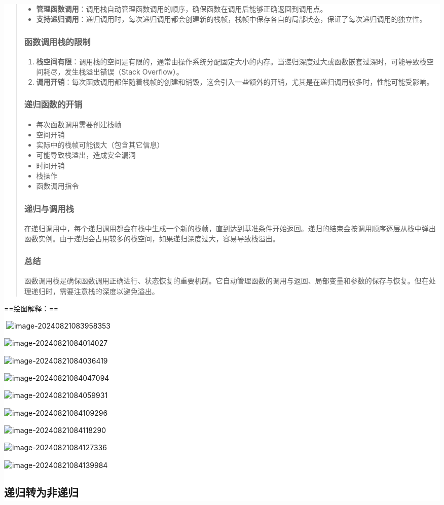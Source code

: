 >
>- **管理函数调用**：调用栈自动管理函数调用的顺序，确保函数在调用后能够正确返回到调用点。
>- **支持递归调用**：递归调用时，每次递归调用都会创建新的栈帧，栈帧中保存各自的局部状态，保证了每次递归调用的独立性。
>
>### 函数调用栈的限制
>
>1. **栈空间有限**：调用栈的空间是有限的，通常由操作系统分配固定大小的内存。当递归深度过大或函数嵌套过深时，可能导致栈空间耗尽，发生栈溢出错误（Stack Overflow）。
>2. **调用开销**：每次函数调用都伴随着栈帧的创建和销毁，这会引入一些额外的开销，尤其是在递归调用较多时，性能可能受影响。
>
>### 递归函数的开销
>
>- 每次函数调用需要创建栈帧
>- 空间开销
>  - 实际中的栈帧可能很大（包含其它信息）
>  - 可能导致栈溢出，造成安全漏洞
>- 时间开销
>  - 栈操作
>  - 函数调用指令
>
>### 递归与调用栈
>
>在递归调用中，每个递归调用都会在栈中生成一个新的栈帧，直到达到基准条件开始返回。递归的结束会按调用顺序逐层从栈中弹出函数实例。由于递归会占用较多的栈空间，如果递归深度过大，容易导致栈溢出。
>
>### 总结
>
>函数调用栈是确保函数调用正确进行、状态恢复的重要机制。它自动管理函数的调用与返回、局部变量和参数的保存与恢复。但在处理递归时，需要注意栈的深度以避免溢出。
>
>

==绘图解释：==

​	![image-20240821083958353](D:\北京大学\第三学期\数算A\assets\image-20240821083958353.png)

![image-20240821084014027](D:\北京大学\第三学期\数算A\assets\image-20240821084014027.png)

![image-20240821084036419](D:\北京大学\第三学期\数算A\assets\image-20240821084036419.png)

![image-20240821084047094](D:\北京大学\第三学期\数算A\assets\image-20240821084047094.png)

![image-20240821084059931](D:\北京大学\第三学期\数算A\assets\image-20240821084059931.png)

![image-20240821084109296](D:\北京大学\第三学期\数算A\assets\image-20240821084109296.png)

![image-20240821084118290](D:\北京大学\第三学期\数算A\assets\image-20240821084118290.png)

![image-20240821084127336](D:\北京大学\第三学期\数算A\assets\image-20240821084127336.png)

![image-20240821084139984](D:\北京大学\第三学期\数算A\assets\image-20240821084139984.png)

## 递归转为非递归

